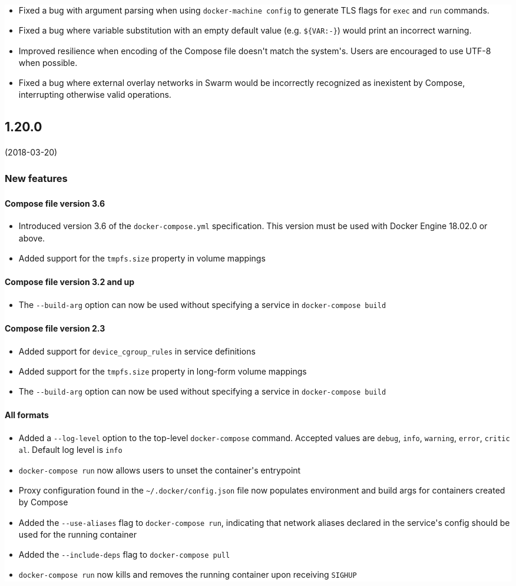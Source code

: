 - Fixed a bug with argument parsing when using `docker-machine config` to
  generate TLS flags for `exec` and `run` commands.

- Fixed a bug where variable substitution with an empty default value
  (e.g. `${VAR:-}`) would print an incorrect warning.

- Improved resilience when encoding of the Compose file doesn't match the
  system's. Users are encouraged to use UTF-8 when possible.

- Fixed a bug where external overlay networks in Swarm would be incorrectly
  recognized as inexistent by Compose, interrupting otherwise valid
  operations.

## 1.20.0

(2018-03-20)

### New features

#### Compose file version 3.6

- Introduced version 3.6 of the `docker-compose.yml` specification.
  This version must be used with Docker Engine 18.02.0 or above.

- Added support for the `tmpfs.size` property in volume mappings

#### Compose file version 3.2 and up

- The `--build-arg` option can now be used without specifying a service
  in `docker-compose build`

#### Compose file version 2.3

- Added support for `device_cgroup_rules` in service definitions

- Added support for the `tmpfs.size` property in long-form volume mappings

- The `--build-arg` option can now be used without specifying a service
  in `docker-compose build`

#### All formats

- Added a `--log-level` option to the top-level `docker-compose` command.
  Accepted values are `debug`, `info`, `warning`, `error`, `critical`.
  Default log level is `info`

- `docker-compose run` now allows users to unset the container's entrypoint

- Proxy configuration found in the `~/.docker/config.json` file now populates
  environment and build args for containers created by Compose

- Added the `--use-aliases` flag to `docker-compose run`, indicating that
  network aliases declared in the service's config should be used for the
  running container

- Added the `--include-deps` flag to `docker-compose pull`

- `docker-compose run` now kills and removes the running container upon
  receiving `SIGHUP`
